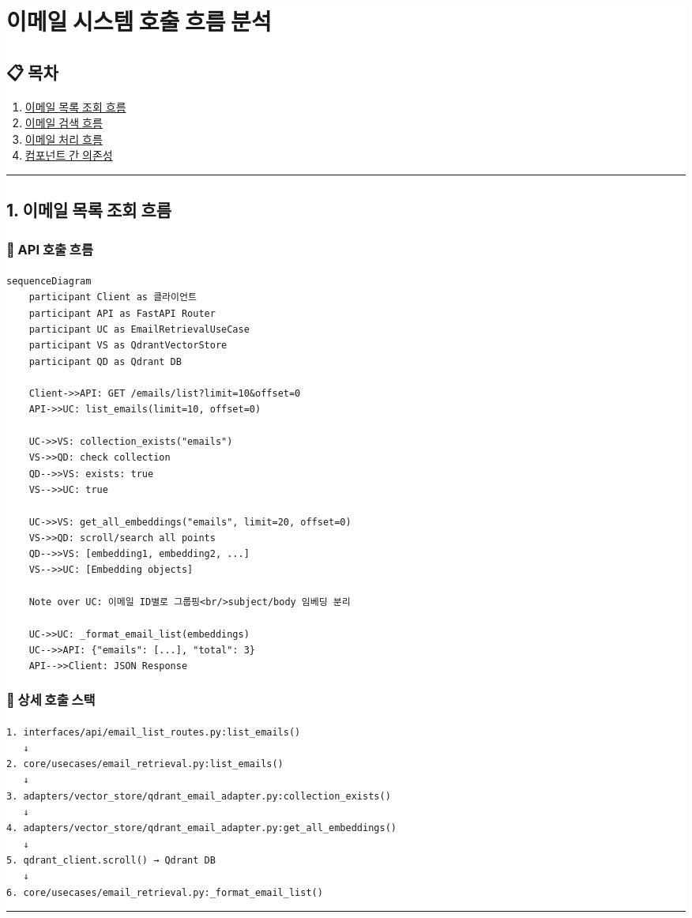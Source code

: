 # 이메일 시스템 호출 흐름 분석

## 📋 목차
1. [이메일 목록 조회 흐름](#1-이메일-목록-조회-흐름)
2. [이메일 검색 흐름](#2-이메일-검색-흐름)
3. [이메일 처리 흐름](#3-이메일-처리-흐름)
4. [컴포넌트 간 의존성](#4-컴포넌트-간-의존성)

---

## 1. 이메일 목록 조회 흐름

### 🔄 API 호출 흐름
```mermaid
sequenceDiagram
    participant Client as 클라이언트
    participant API as FastAPI Router
    participant UC as EmailRetrievalUseCase
    participant VS as QdrantVectorStore
    participant QD as Qdrant DB

    Client->>API: GET /emails/list?limit=10&offset=0
    API->>UC: list_emails(limit=10, offset=0)
    
    UC->>VS: collection_exists("emails")
    VS->>QD: check collection
    QD-->>VS: exists: true
    VS-->>UC: true
    
    UC->>VS: get_all_embeddings("emails", limit=20, offset=0)
    VS->>QD: scroll/search all points
    QD-->>VS: [embedding1, embedding2, ...]
    VS-->>UC: [Embedding objects]
    
    Note over UC: 이메일 ID별로 그룹핑<br/>subject/body 임베딩 분리
    
    UC->>UC: _format_email_list(embeddings)
    UC-->>API: {"emails": [...], "total": 3}
    API-->>Client: JSON Response
```

### 📝 상세 호출 스택
```
1. interfaces/api/email_list_routes.py:list_emails()
   ↓
2. core/usecases/email_retrieval.py:list_emails()
   ↓
3. adapters/vector_store/qdrant_email_adapter.py:collection_exists()
   ↓
4. adapters/vector_store/qdrant_email_adapter.py:get_all_embeddings()
   ↓
5. qdrant_client.scroll() → Qdrant DB
   ↓
6. core/usecases/email_retrieval.py:_format_email_list()
```

---